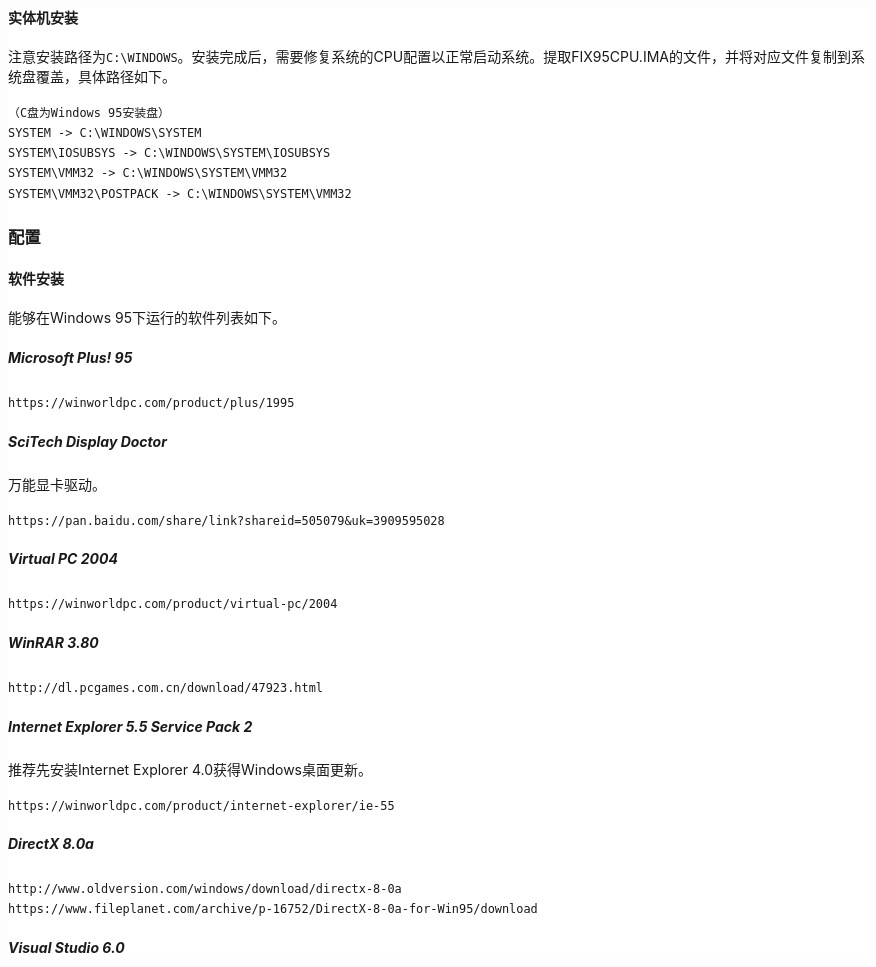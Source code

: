 #### 实体机安装

注意安装路径为`C:\WINDOWS`。安装完成后，需要修复系统的CPU配置以正常启动系统。提取FIX95CPU.IMA的文件，并将对应文件复制到系统盘覆盖，具体路径如下。

```
（C盘为Windows 95安装盘）
SYSTEM -> C:\WINDOWS\SYSTEM
SYSTEM\IOSUBSYS -> C:\WINDOWS\SYSTEM\IOSUBSYS
SYSTEM\VMM32 -> C:\WINDOWS\SYSTEM\VMM32
SYSTEM\VMM32\POSTPACK -> C:\WINDOWS\SYSTEM\VMM32
```

### 配置

#### 软件安装

能够在Windows 95下运行的软件列表如下。

##### Microsoft Plus! 95

```
https://winworldpc.com/product/plus/1995
```

##### SciTech Display Doctor

万能显卡驱动。

```
https://pan.baidu.com/share/link?shareid=505079&uk=3909595028
```

##### Virtual PC 2004

```
https://winworldpc.com/product/virtual-pc/2004
```

##### WinRAR 3.80

```
http://dl.pcgames.com.cn/download/47923.html
```

##### Internet Explorer 5.5 Service Pack 2

推荐先安装Internet Explorer 4.0获得Windows桌面更新。

```
https://winworldpc.com/product/internet-explorer/ie-55
```

##### DirectX 8.0a

```
http://www.oldversion.com/windows/download/directx-8-0a
https://www.fileplanet.com/archive/p-16752/DirectX-8-0a-for-Win95/download
```

##### Visual Studio 6.0
